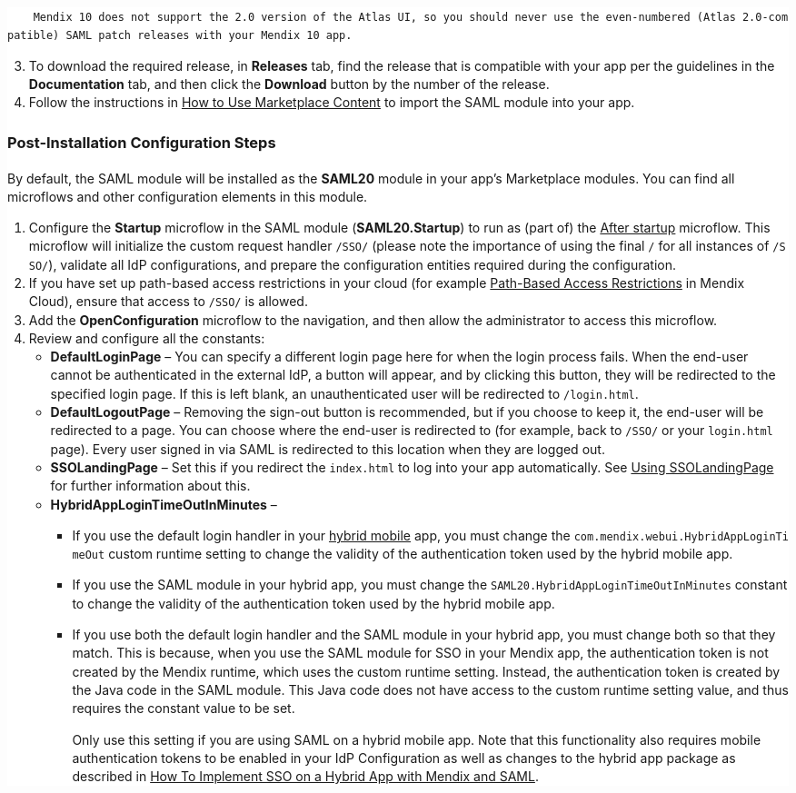         Mendix 10 does not support the 2.0 version of the Atlas UI, so you should never use the even-numbered (Atlas 2.0-compatible) SAML patch releases with your Mendix 10 app.

3. To download the required release, in **Releases** tab, find the release that is compatible with your app per the guidelines in the **Documentation** tab, and then click the **Download** button by the number of the release.
4. Follow the instructions in [How to Use Marketplace Content](/appstore/use-content/) to import the SAML module into your app.

### Post-Installation Configuration Steps

By default, the SAML module will be installed as the **SAML20** module in your app’s Marketplace modules. You can find all microflows and other configuration elements in this module.

1. Configure the **Startup** microflow in the SAML module (**SAML20.Startup**) to run as (part of) the [After startup](/refguide/app-settings/#after-startup) microflow. This microflow will initialize the custom request handler `/SSO/` (please note the importance of using the final `/` for all instances of `/SSO/`), validate all IdP configurations, and prepare the configuration entities required during the configuration.
2. If you have set up path-based access restrictions in your cloud (for example [Path-Based Access Restrictions](/developerportal/deploy/environments-details/#path-based-restrictions) in Mendix Cloud), ensure that access to `/SSO/` is allowed.
3. Add the **OpenConfiguration** microflow to the navigation, and then allow the administrator to access this microflow.
4. Review and configure all the constants:
    * **DefaultLoginPage** – You can specify a different login page here for when the login process fails. When the end-user cannot be authenticated in the external IdP, a button will appear, and by clicking this button, they will be redirected to the specified login page. If this is left blank, an unauthenticated user will be redirected to `/login.html`.
    * **DefaultLogoutPage** – Removing the sign-out button is recommended, but if you choose to keep it, the end-user will be redirected to a page. You can choose where the end-user is redirected to (for example, back to `/SSO/` or your `login.html` page). Every user signed in via SAML is redirected to this location when they are logged out.
    * **SSOLandingPage** – Set this if you redirect the `index.html` to log into your app automatically. See [Using SSOLandingPage](#ssolandingpage) for further information about this.
    * **HybridAppLoginTimeOutInMinutes** –
        * If you use the default login handler in your [hybrid mobile](/refguide9/mobile/introduction-to-mobile-technologies/hybrid-mobile/) app, you must change the `com.mendix.webui.HybridAppLoginTimeOut` custom runtime setting to change the validity of the authentication token used by the hybrid mobile app.
        * If you use the SAML module in your hybrid app, you must change the `SAML20.HybridAppLoginTimeOutInMinutes` constant to change the validity of the authentication token used by the hybrid mobile app.
        * If you use both the default login handler and the SAML module in your hybrid app, you must change both so that they match. This is because, when you use the SAML module for SSO in your Mendix app, the authentication token is not created by the Mendix runtime, which uses the custom runtime setting. Instead, the authentication token is created by the Java code in the SAML module. This Java code does not have access to the custom runtime setting value, and thus requires the constant value to be set.

            Only use this setting if you are using SAML on a hybrid mobile app. Note that this functionality also requires mobile authentication tokens to be enabled in your IdP Configuration as well as changes to the hybrid app package as described in [How To Implement SSO on a Hybrid App with Mendix and SAML](/howto8/mobile/implement-sso-on-a-hybrid-app-with-mendix-and-saml/).
